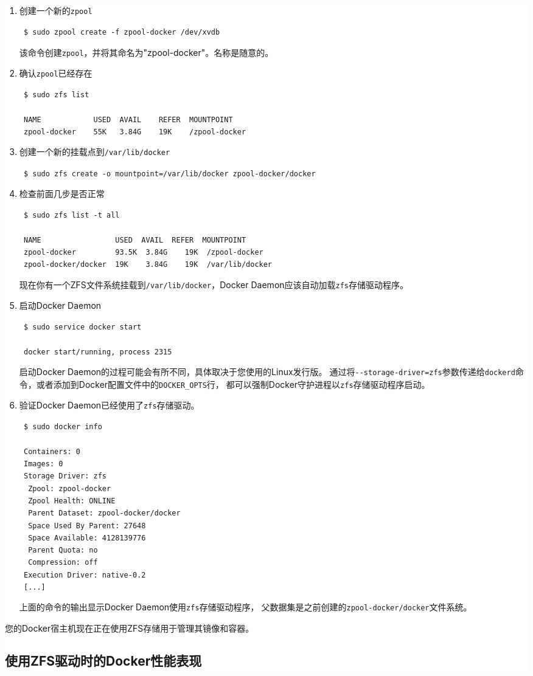 
1. 创建一个新的`zpool`

        $ sudo zpool create -f zpool-docker /dev/xvdb

    该命令创建`zpool`，并将其命名为"zpool-docker"。名称是随意的。

2. 确认`zpool`已经存在

        $ sudo zfs list

        NAME            USED  AVAIL    REFER  MOUNTPOINT
        zpool-docker    55K   3.84G    19K    /zpool-docker

3. 创建一个新的挂载点到`/var/lib/docker`

        $ sudo zfs create -o mountpoint=/var/lib/docker zpool-docker/docker

4. 检查前面几步是否正常

        $ sudo zfs list -t all

        NAME                 USED  AVAIL  REFER  MOUNTPOINT
        zpool-docker         93.5K  3.84G    19K  /zpool-docker
        zpool-docker/docker  19K    3.84G    19K  /var/lib/docker

    现在你有一个ZFS文件系统挂载到`/var/lib/docker`，Docker Daemon应该自动加载`zfs`存储驱动程序。

5. 启动Docker Daemon

        $ sudo service docker start

        docker start/running, process 2315

    启动Docker Daemon的过程可能会有所不同，具体取决于您使用的Linux发行版。
    通过将`--storage-driver=zfs`参数传递给`dockerd`命令，或者添加到Docker配置文件中的`DOCKER_OPTS`行，
    都可以强制Docker守护进程以`zfs`存储驱动程序启动。

6. 验证Docker Daemon已经使用了`zfs`存储驱动。

        $ sudo docker info

        Containers: 0
        Images: 0
        Storage Driver: zfs
         Zpool: zpool-docker
         Zpool Health: ONLINE
         Parent Dataset: zpool-docker/docker
         Space Used By Parent: 27648
         Space Available: 4128139776
         Parent Quota: no
         Compression: off
        Execution Driver: native-0.2
        [...]

    上面的命令的输出显示Docker Daemon使用`zfs`存储驱动程序，
    父数据集是之前创建的`zpool-docker/docker`文件系统。

您的Docker宿主机现在正在使用ZFS存储用于管理其镜像和容器。

## 使用ZFS驱动时的Docker性能表现
